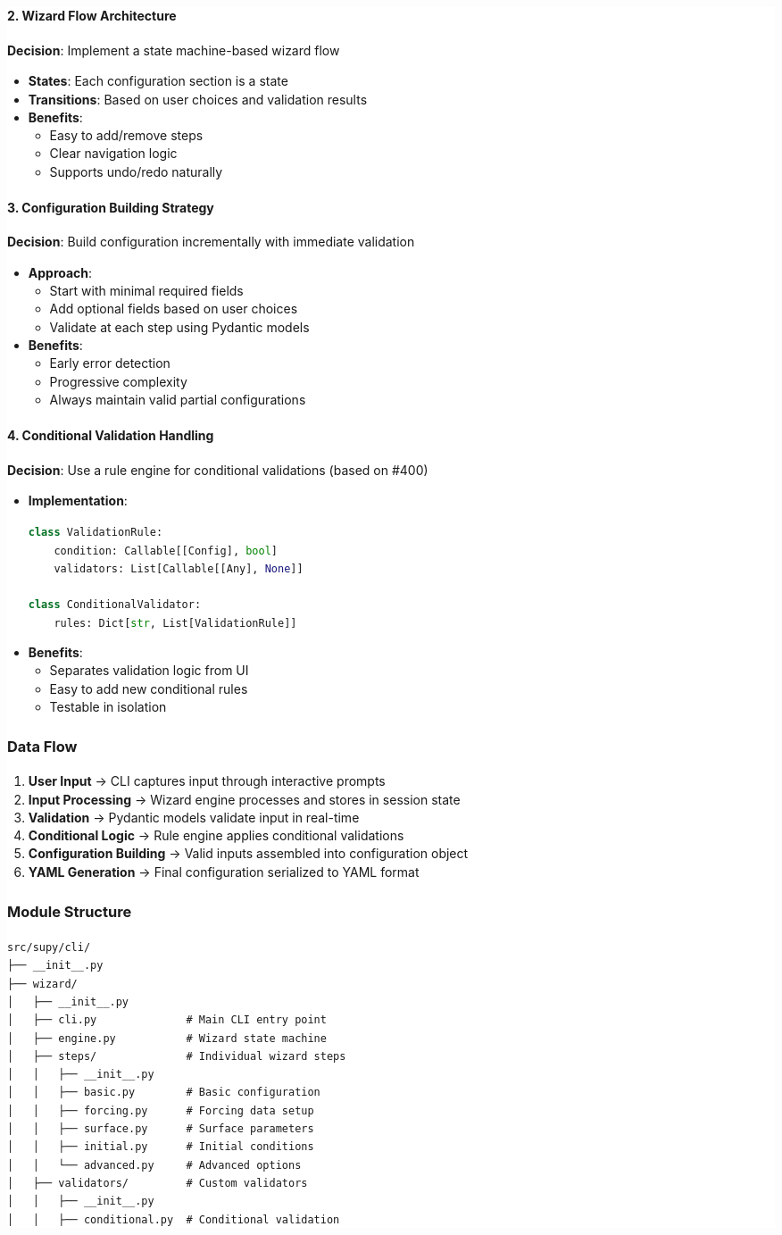 #### 2. Wizard Flow Architecture
**Decision**: Implement a state machine-based wizard flow
- **States**: Each configuration section is a state
- **Transitions**: Based on user choices and validation results
- **Benefits**: 
  - Easy to add/remove steps
  - Clear navigation logic
  - Supports undo/redo naturally

#### 3. Configuration Building Strategy
**Decision**: Build configuration incrementally with immediate validation
- **Approach**: 
  - Start with minimal required fields
  - Add optional fields based on user choices
  - Validate at each step using Pydantic models
- **Benefits**: 
  - Early error detection
  - Progressive complexity
  - Always maintain valid partial configurations

#### 4. Conditional Validation Handling
**Decision**: Use a rule engine for conditional validations (based on #400)
- **Implementation**:
  ```python
  class ValidationRule:
      condition: Callable[[Config], bool]
      validators: List[Callable[[Any], None]]
      
  class ConditionalValidator:
      rules: Dict[str, List[ValidationRule]]
  ```
- **Benefits**: 
  - Separates validation logic from UI
  - Easy to add new conditional rules
  - Testable in isolation

### Data Flow

1. **User Input** → CLI captures input through interactive prompts
2. **Input Processing** → Wizard engine processes and stores in session state
3. **Validation** → Pydantic models validate input in real-time
4. **Conditional Logic** → Rule engine applies conditional validations
5. **Configuration Building** → Valid inputs assembled into configuration object
6. **YAML Generation** → Final configuration serialized to YAML format

### Module Structure

```
src/supy/cli/
├── __init__.py
├── wizard/
│   ├── __init__.py
│   ├── cli.py              # Main CLI entry point
│   ├── engine.py           # Wizard state machine
│   ├── steps/              # Individual wizard steps
│   │   ├── __init__.py
│   │   ├── basic.py        # Basic configuration
│   │   ├── forcing.py      # Forcing data setup
│   │   ├── surface.py      # Surface parameters
│   │   ├── initial.py      # Initial conditions
│   │   └── advanced.py     # Advanced options
│   ├── validators/         # Custom validators
│   │   ├── __init__.py
│   │   ├── conditional.py  # Conditional validation
```